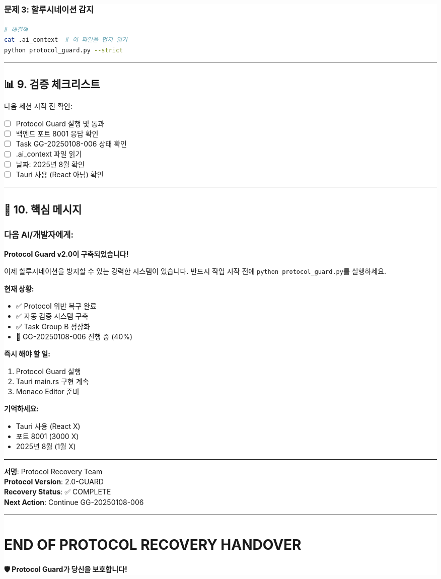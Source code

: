 ### **문제 3: 할루시네이션 감지**
```bash
# 해결책
cat .ai_context  # 이 파일을 먼저 읽기
python protocol_guard.py --strict
```

---

## 📊 **9. 검증 체크리스트**

다음 세션 시작 전 확인:

- [ ] Protocol Guard 실행 및 통과
- [ ] 백엔드 포트 8001 응답 확인
- [ ] Task GG-20250108-006 상태 확인
- [ ] .ai_context 파일 읽기
- [ ] 날짜: 2025년 8월 확인
- [ ] Tauri 사용 (React 아님) 확인

---

## 🎯 **10. 핵심 메시지**

### **다음 AI/개발자에게:**

**Protocol Guard v2.0이 구축되었습니다!** 

이제 할루시네이션을 방지할 수 있는 강력한 시스템이 있습니다. 
반드시 작업 시작 전에 `python protocol_guard.py`를 실행하세요.

**현재 상황:**
- ✅ Protocol 위반 복구 완료
- ✅ 자동 검증 시스템 구축
- ✅ Task Group B 정상화
- 🔄 GG-20250108-006 진행 중 (40%)

**즉시 해야 할 일:**
1. Protocol Guard 실행
2. Tauri main.rs 구현 계속
3. Monaco Editor 준비

**기억하세요:**
- Tauri 사용 (React X)
- 포트 8001 (3000 X)
- 2025년 8월 (1월 X)

---

**서명**: Protocol Recovery Team  
**Protocol Version**: 2.0-GUARD  
**Recovery Status**: ✅ COMPLETE  
**Next Action**: Continue GG-20250108-006

---

# **END OF PROTOCOL RECOVERY HANDOVER**

**🛡️ Protocol Guard가 당신을 보호합니다!**